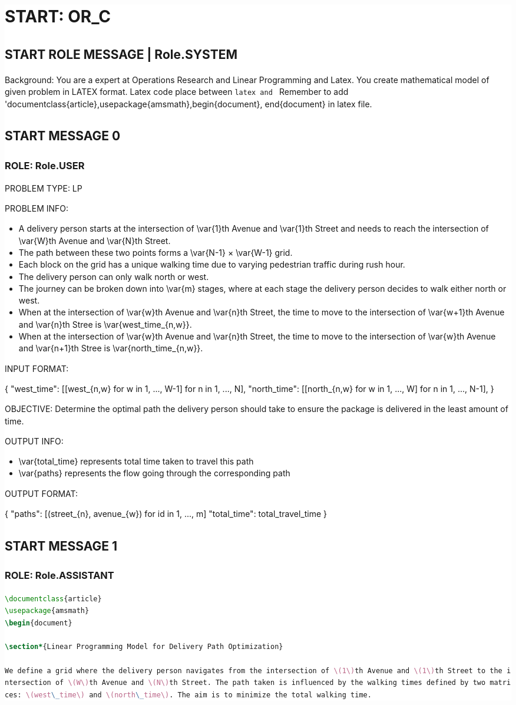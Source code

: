 # START: OR_C 
## START ROLE MESSAGE | Role.SYSTEM 
Background: You are a expert at Operations Research and Linear Programming and Latex. You create mathematical model of given problem in LATEX format. Latex code place between ```latex and ``` Remember to add 'documentclass{article},usepackage{amsmath},begin{document}, end{document} in latex file. 
## START MESSAGE 0 
### ROLE: Role.USER
<DESCRIPTION>
PROBLEM TYPE: LP

PROBLEM INFO:

- A delivery person starts at the intersection of \var{1}th Avenue and \var{1}th Street and needs to reach the intersection of \var{W}th Avenue and \var{N}th Street.
- The path between these two points forms a \var{N-1} × \var{W-1} grid.
- Each block on the grid has a unique walking time due to varying pedestrian traffic during rush hour.
- The delivery person can only walk north or west.
- The journey can be broken down into \var{m} stages, where at each stage the delivery person decides to walk either north or west.
- When at the intersection of \var{w}th Avenue and \var{n}th Street, the time to move to the intersection of \var{w+1}th Avenue and \var{n}th Stree is \var{west_time_{n,w}}.
- When at the intersection of \var{w}th Avenue and \var{n}th Street, the time to move to the intersection of \var{w}th Avenue and \var{n+1}th Stree is \var{north_time_{n,w}}.

INPUT FORMAT:

{
    "west_time": [[west_{n,w} for w in 1, ..., W-1] for n in 1, ..., N],
    "north_time": [[north_{n,w} for w in 1, ..., W] for n in 1, ..., N-1],
}

OBJECTIVE: Determine the optimal path the delivery person should take to ensure the package is delivered in the least amount of time.

OUTPUT INFO:

- \var{total_time} represents total time taken to travel this path
- \var{paths} represents the flow going through the corresponding path

OUTPUT FORMAT:

{
    "paths": [(street_{n}, avenue_{w}) for id in 1, ..., m]
    "total_time": total_travel_time
}
</DESCRIPTION>


## START MESSAGE 1 
### ROLE: Role.ASSISTANT
```latex
\documentclass{article}
\usepackage{amsmath}
\begin{document}

\section*{Linear Programming Model for Delivery Path Optimization}

We define a grid where the delivery person navigates from the intersection of \(1\)th Avenue and \(1\)th Street to the intersection of \(W\)th Avenue and \(N\)th Street. The path taken is influenced by the walking times defined by two matrices: \(west\_time\) and \(north\_time\). The aim is to minimize the total walking time.
```